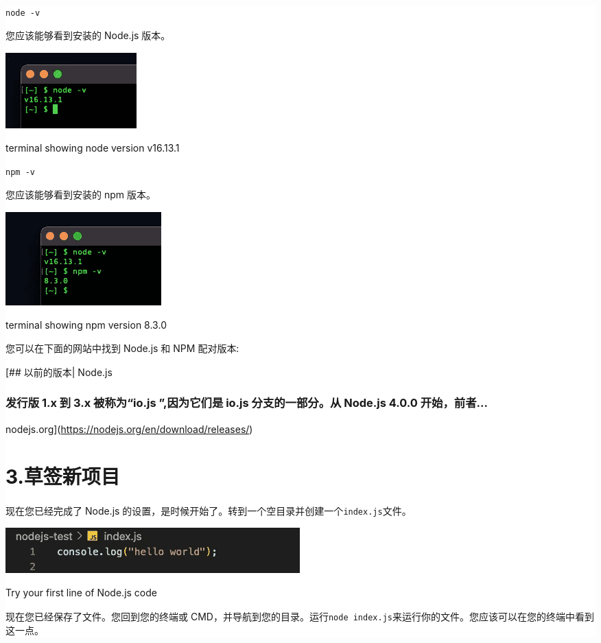 ```
node -v
```

您应该能够看到安装的 Node.js 版本。

![](img/d4f910b39574a6a2e1659e94d060f3cf.png)

terminal showing node version v16.13.1

```
npm -v
```

您应该能够看到安装的 npm 版本。

![](img/f3094f3d9a32c786f848eef62f73431e.png)

terminal showing npm version 8.3.0

您可以在下面的网站中找到 Node.js 和 NPM 配对版本:

[](https://nodejs.org/en/download/releases/) [## 以前的版本| Node.js

### 发行版 1.x 到 3.x 被称为“io.js ”,因为它们是 io.js 分支的一部分。从 Node.js 4.0.0 开始，前者…

nodejs.org](https://nodejs.org/en/download/releases/) 

# 3.草签新项目

现在您已经完成了 Node.js 的设置，是时候开始了。转到一个空目录并创建一个`index.js`文件。

![](img/38a855194410af337e50091bdf0d1c03.png)

Try your first line of Node.js code

现在您已经保存了文件。您回到您的终端或 CMD，并导航到您的目录。运行`node index.js`来运行你的文件。您应该可以在您的终端中看到这一点。
